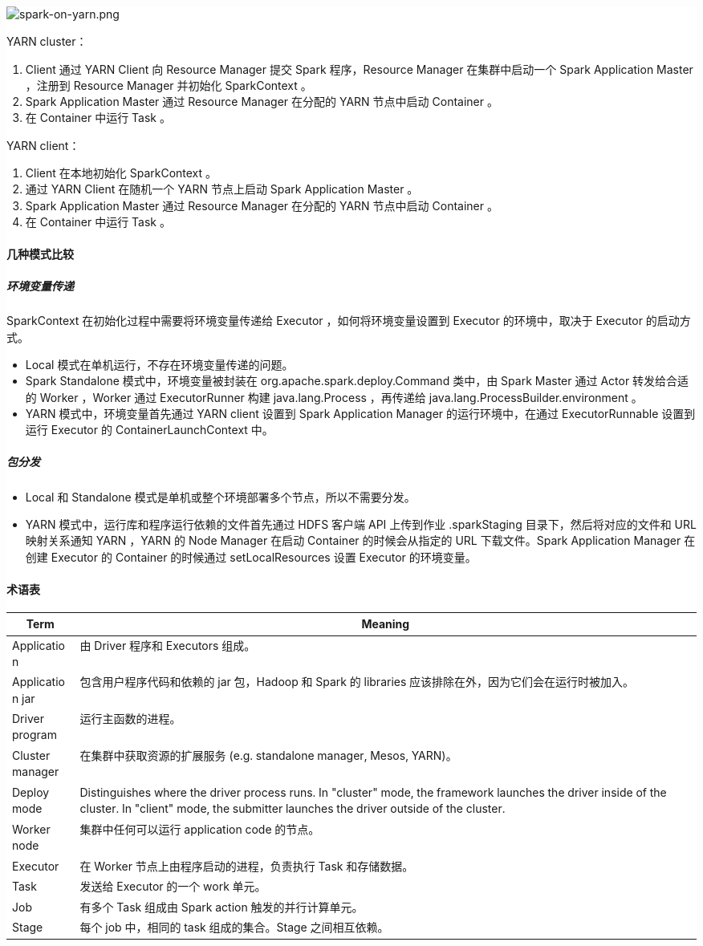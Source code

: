<img src="https://z3.ax1x.com/2021/06/08/2sUHWq.png" alt="spark-on-yarn.png" border="0" />

YARN cluster：

1. Client 通过 YARN Client 向 Resource Manager 提交 Spark 程序，Resource Manager 在集群中启动一个 Spark Application Master ，注册到 Resource Manager 并初始化 SparkContext 。
2. Spark Application Master 通过 Resource Manager 在分配的 YARN 节点中启动 Container 。
3. 在 Container 中运行 Task 。

YARN client：

1.  Client 在本地初始化 SparkContext 。
2.  通过 YARN Client 在随机一个 YARN 节点上启动 Spark Application Master 。
3.  Spark Application Master 通过 Resource Manager 在分配的 YARN 节点中启动 Container 。
4.  在 Container 中运行 Task 。

#### 几种模式比较

##### 环境变量传递

SparkContext 在初始化过程中需要将环境变量传递给 Executor ，如何将环境变量设置到 Executor 的环境中，取决于 Executor 的启动方式。

* Local 模式在单机运行，不存在环境变量传递的问题。
* Spark Standalone 模式中，环境变量被封装在 org.apache.spark.deploy.Command 类中，由 Spark Master 通过 Actor 转发给合适的 Worker ，Worker 通过 ExecutorRunner 构建 java.lang.Process ，再传递给 java.lang.ProcessBuilder.environment 。
* YARN 模式中，环境变量首先通过 YARN client 设置到 Spark Application Manager 的运行环境中，在通过 ExecutorRunnable 设置到运行 Executor 的 ContainerLaunchContext 中。

##### 包分发

* Local 和 Standalone 模式是单机或整个环境部署多个节点，所以不需要分发。


* YARN 模式中，运行库和程序运行依赖的文件首先通过 HDFS 客户端 API 上传到作业 .sparkStaging 目录下，然后将对应的文件和 URL 映射关系通知 YARN ，YARN 的 Node Manager 在启动 Container 的时候会从指定的 URL 下载文件。Spark Application Manager 在创建 Executor 的 Container 的时候通过 setLocalResources 设置 Executor 的环境变量。

#### 术语表

| Term            | Meaning                                                      |
| --------------- | ------------------------------------------------------------ |
| Application     | 由 Driver 程序和 Executors 组成。                            |
| Application jar | 包含用户程序代码和依赖的 jar 包，Hadoop 和 Spark 的 libraries 应该排除在外，因为它们会在运行时被加入。 |
| Driver program  | 运行主函数的进程。                                           |
| Cluster manager | 在集群中获取资源的扩展服务 (e.g. standalone manager, Mesos, YARN)。 |
| Deploy mode     | Distinguishes where the driver process runs. In "cluster" mode, the framework launches the driver inside of the cluster. In "client" mode, the submitter launches the driver outside of the cluster. |
| Worker node     | 集群中任何可以运行 application code 的节点。                 |
| Executor        | 在 Worker 节点上由程序启动的进程，负责执行 Task 和存储数据。 |
| Task            | 发送给 Executor 的一个 work 单元。                           |
| Job             | 有多个 Task 组成由 Spark action 触发的并行计算单元。         |
| Stage           | 每个 job 中，相同的 task 组成的集合。Stage 之间相互依赖。    |
